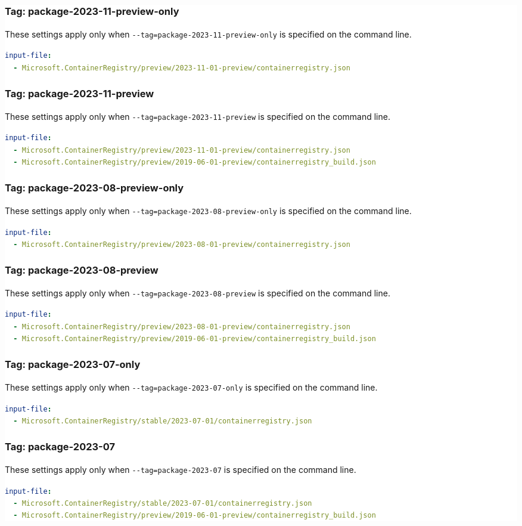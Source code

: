 ### Tag: package-2023-11-preview-only

These settings apply only when `--tag=package-2023-11-preview-only` is specified on the command line.

``` yaml $(tag) == 'package-2023-11-preview-only'
input-file:
  - Microsoft.ContainerRegistry/preview/2023-11-01-preview/containerregistry.json
```

### Tag: package-2023-11-preview

These settings apply only when `--tag=package-2023-11-preview` is specified on the command line.

``` yaml $(tag) == 'package-2023-11-preview'
input-file:
  - Microsoft.ContainerRegistry/preview/2023-11-01-preview/containerregistry.json
  - Microsoft.ContainerRegistry/preview/2019-06-01-preview/containerregistry_build.json
```

### Tag: package-2023-08-preview-only

These settings apply only when `--tag=package-2023-08-preview-only` is specified on the command line.

``` yaml $(tag) == 'package-2023-08-preview-only'
input-file:
  - Microsoft.ContainerRegistry/preview/2023-08-01-preview/containerregistry.json
```

### Tag: package-2023-08-preview

These settings apply only when `--tag=package-2023-08-preview` is specified on the command line.

``` yaml $(tag) == 'package-2023-08-preview'
input-file:
  - Microsoft.ContainerRegistry/preview/2023-08-01-preview/containerregistry.json
  - Microsoft.ContainerRegistry/preview/2019-06-01-preview/containerregistry_build.json
```

### Tag: package-2023-07-only

These settings apply only when `--tag=package-2023-07-only` is specified on the command line.

``` yaml $(tag) == 'package-2023-07-only'
input-file:
  - Microsoft.ContainerRegistry/stable/2023-07-01/containerregistry.json
```

### Tag: package-2023-07

These settings apply only when `--tag=package-2023-07` is specified on the command line.

``` yaml $(tag) == 'package-2023-07'
input-file:
  - Microsoft.ContainerRegistry/stable/2023-07-01/containerregistry.json
  - Microsoft.ContainerRegistry/preview/2019-06-01-preview/containerregistry_build.json
```
